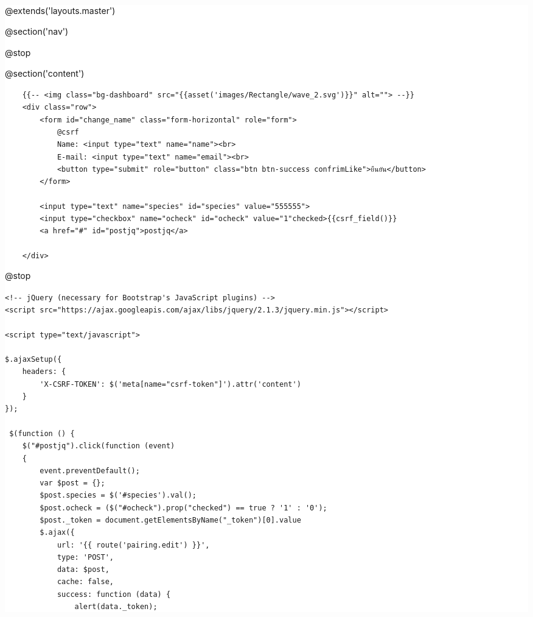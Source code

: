 



@extends('layouts.master')

@section('nav')

@stop

@section('content')
    <!------------------------- Content ------------------------->

        {{-- <img class="bg-dashboard" src="{{asset('images/Rectangle/wave_2.svg')}}" alt=""> --}}
        <div class="row">
            <form id="change_name" class="form-horizontal" role="form">
                @csrf
                Name: <input type="text" name="name"><br>
                E-mail: <input type="text" name="email"><br>
                <button type="submit" role="button" class="btn btn-success confrimLike">ยืนยัน</button>
            </form>

            <input type="text" name="species" id="species" value="555555">
            <input type="checkbox" name="ocheck" id="ocheck" value="1"checked>{{csrf_field()}}
            <a href="#" id="postjq">postjq</a>

        </div>

@stop


    <!-- jQuery (necessary for Bootstrap's JavaScript plugins) -->
    <script src="https://ajax.googleapis.com/ajax/libs/jquery/2.1.3/jquery.min.js"></script>

    <script type="text/javascript">

    $.ajaxSetup({
        headers: {
            'X-CSRF-TOKEN': $('meta[name="csrf-token"]').attr('content')
        }
    });

     $(function () {
        $("#postjq").click(function (event)
        {
            event.preventDefault();
            var $post = {};
            $post.species = $('#species').val();
            $post.ocheck = ($("#ocheck").prop("checked") == true ? '1' : '0');
            $post._token = document.getElementsByName("_token")[0].value
            $.ajax({
                url: '{{ route('pairing.edit') }}',
                type: 'POST',
                data: $post,
                cache: false,
                success: function (data) {
                    alert(data._token);

